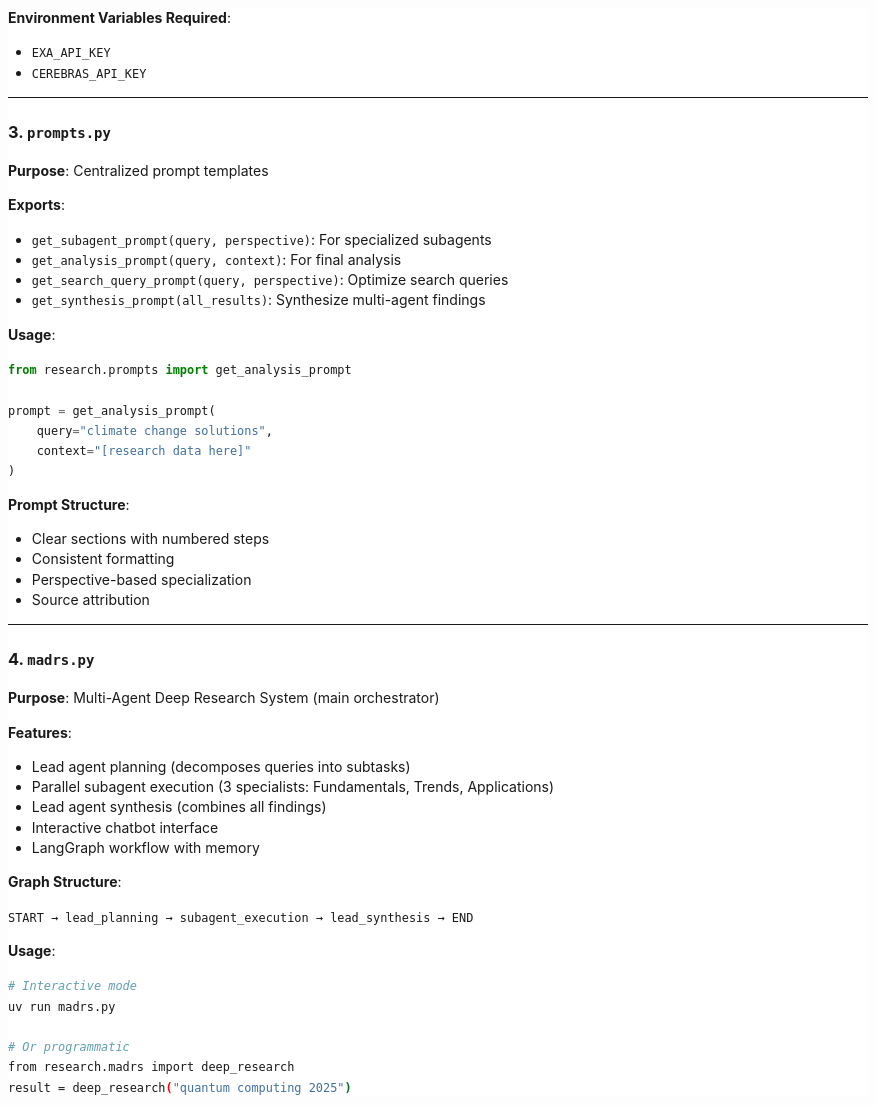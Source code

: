 **Environment Variables Required**:
- `EXA_API_KEY`
- `CEREBRAS_API_KEY`

---

### 3. `prompts.py`
**Purpose**: Centralized prompt templates

**Exports**:
- `get_subagent_prompt(query, perspective)`: For specialized subagents
- `get_analysis_prompt(query, context)`: For final analysis
- `get_search_query_prompt(query, perspective)`: Optimize search queries
- `get_synthesis_prompt(all_results)`: Synthesize multi-agent findings

**Usage**:
```python
from research.prompts import get_analysis_prompt

prompt = get_analysis_prompt(
    query="climate change solutions",
    context="[research data here]"
)
```

**Prompt Structure**:
- Clear sections with numbered steps
- Consistent formatting
- Perspective-based specialization
- Source attribution

---

### 4. `madrs.py`
**Purpose**: Multi-Agent Deep Research System (main orchestrator)

**Features**:
- Lead agent planning (decomposes queries into subtasks)
- Parallel subagent execution (3 specialists: Fundamentals, Trends, Applications)
- Lead agent synthesis (combines all findings)
- Interactive chatbot interface
- LangGraph workflow with memory

**Graph Structure**:
```
START → lead_planning → subagent_execution → lead_synthesis → END
```

**Usage**:
```bash
# Interactive mode
uv run madrs.py

# Or programmatic
from research.madrs import deep_research
result = deep_research("quantum computing 2025")
```

